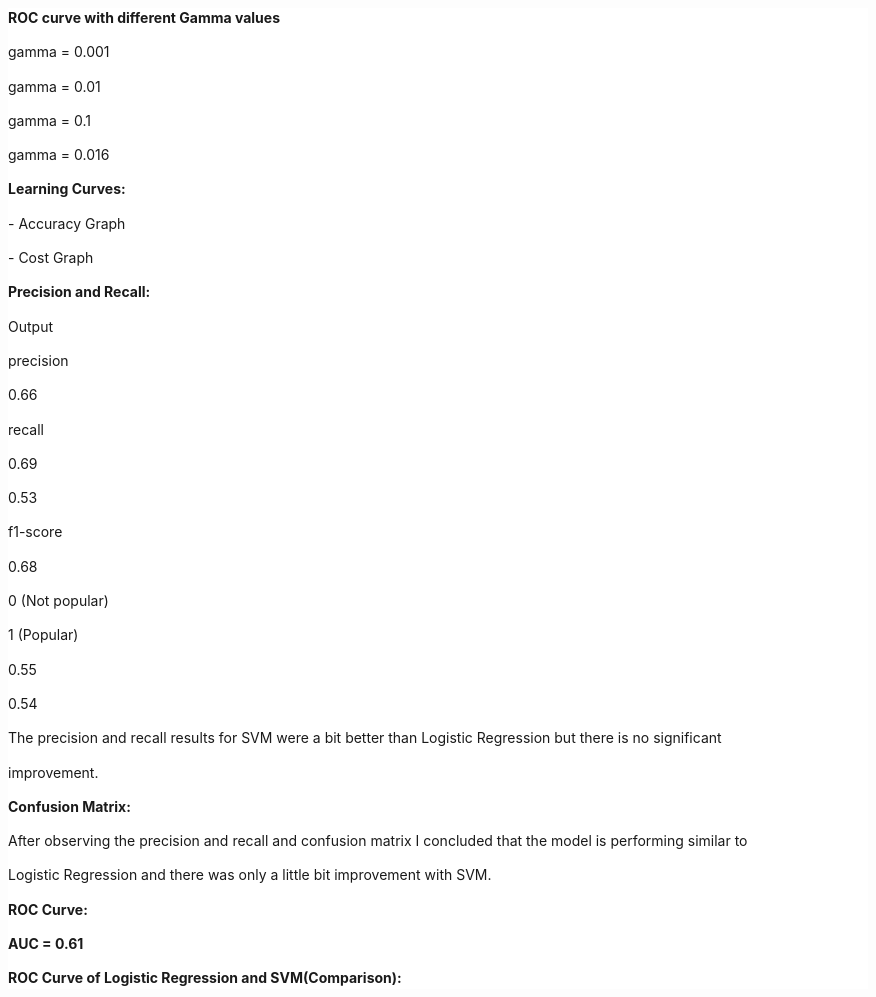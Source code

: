 
**ROC curve with different Gamma values**

gamma = 0.001

gamma = 0.01

gamma = 0.1

gamma = 0.016

**Learning Curves:**

\- Accuracy Graph

\- Cost Graph





**Precision and Recall:**

Output

precision

0.66

recall

0.69

0.53

f1-score

0.68

0 (Not popular)

1 (Popular)

0.55

0.54

The precision and recall results for SVM were a bit better than Logistic Regression but there is no significant

improvement.

**Confusion Matrix:**

After observing the precision and recall and confusion matrix I concluded that the model is performing similar to

Logistic Regression and there was only a little bit improvement with SVM.

**ROC Curve:**

**AUC = 0.61**





**ROC Curve of Logistic Regression and SVM(Comparison):**
